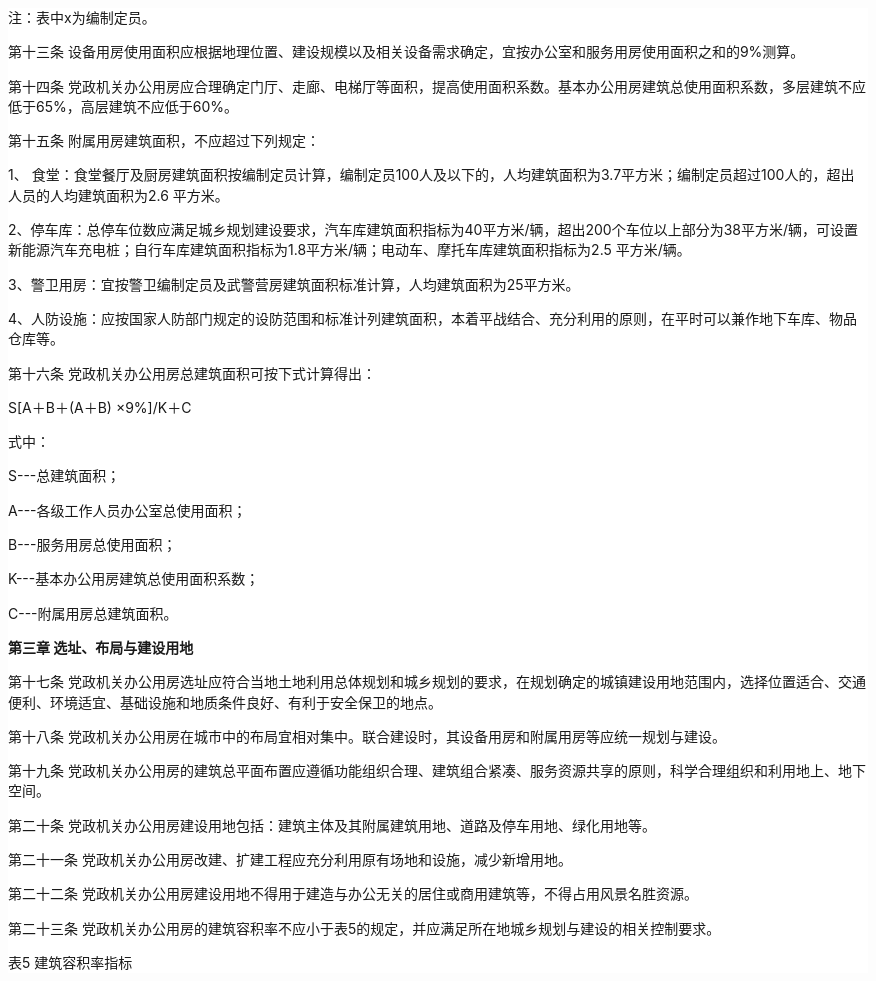 注：表中x为编制定员。

第十三条
设备用房使用面积应根据地理位置、建设规模以及相关设备需求确定，宜按办公室和服务用房使用面积之和的9%测算。

第十四条
党政机关办公用房应合理确定门厅、走廊、电梯厅等面积，提高使用面积系数。基本办公用房建筑总使用面积系数，多层建筑不应低于65%，高层建筑不应低于60%。

第十五条 附属用房建筑面积，不应超过下列规定：

1、
食堂：食堂餐厅及厨房建筑面积按编制定员计算，编制定员100人及以下的，人均建筑面积为3.7平方米；编制定员超过100人的，超出人员的人均建筑面积为2.6
平方米。

2、停车库：总停车位数应满足城乡规划建设要求，汽车库建筑面积指标为40平方米/辆，超出200个车位以上部分为38平方米/辆，可设置新能源汽车充电桩；自行车库建筑面积指标为1.8平方米/辆；电动车、摩托车库建筑面积指标为2.5
平方米/辆。

3、警卫用房：宜按警卫编制定员及武警营房建筑面积标准计算，人均建筑面积为25平方米。

4、人防设施：应按国家人防部门规定的设防范围和标准计列建筑面积，本着平战结合、充分利用的原则，在平时可以兼作地下车库、物品仓库等。

第十六条 党政机关办公用房总建筑面积可按下式计算得出：

S\[A＋B＋(A＋B) ×9%\]/K＋C

式中：

S---总建筑面积；

A---各级工作人员办公室总使用面积；

B---服务用房总使用面积；

K---基本办公用房建筑总使用面积系数；

C---附属用房总建筑面积。

**第三章 选址、布局与建设用地**

第十七条
党政机关办公用房选址应符合当地土地利用总体规划和城乡规划的要求，在规划确定的城镇建设用地范围内，选择位置适合、交通便利、环境适宜、基础设施和地质条件良好、有利于安全保卫的地点。

第十八条
党政机关办公用房在城市中的布局宜相对集中。联合建设时，其设备用房和附属用房等应统一规划与建设。

第十九条
党政机关办公用房的建筑总平面布置应遵循功能组织合理、建筑组合紧凑、服务资源共享的原则，科学合理组织和利用地上、地下空间。

第二十条
党政机关办公用房建设用地包括：建筑主体及其附属建筑用地、道路及停车用地、绿化用地等。

第二十一条
党政机关办公用房改建、扩建工程应充分利用原有场地和设施，减少新增用地。

第二十二条
党政机关办公用房建设用地不得用于建造与办公无关的居住或商用建筑等，不得占用风景名胜资源。

第二十三条
党政机关办公用房的建筑容积率不应小于表5的规定，并应满足所在地城乡规划与建设的相关控制要求。

表5 建筑容积率指标
